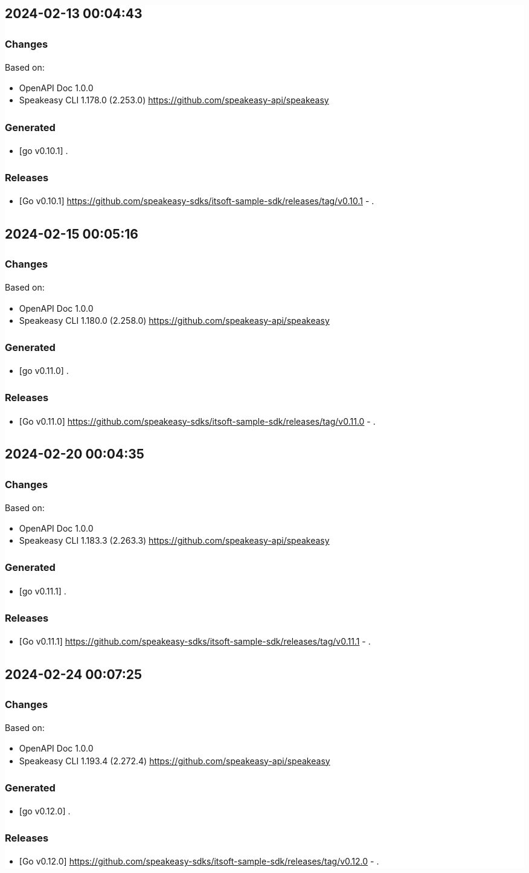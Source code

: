 ## 2024-02-13 00:04:43
### Changes
Based on:
- OpenAPI Doc 1.0.0 
- Speakeasy CLI 1.178.0 (2.253.0) https://github.com/speakeasy-api/speakeasy
### Generated
- [go v0.10.1] .
### Releases
- [Go v0.10.1] https://github.com/speakeasy-sdks/itsoft-sample-sdk/releases/tag/v0.10.1 - .

## 2024-02-15 00:05:16
### Changes
Based on:
- OpenAPI Doc 1.0.0 
- Speakeasy CLI 1.180.0 (2.258.0) https://github.com/speakeasy-api/speakeasy
### Generated
- [go v0.11.0] .
### Releases
- [Go v0.11.0] https://github.com/speakeasy-sdks/itsoft-sample-sdk/releases/tag/v0.11.0 - .

## 2024-02-20 00:04:35
### Changes
Based on:
- OpenAPI Doc 1.0.0 
- Speakeasy CLI 1.183.3 (2.263.3) https://github.com/speakeasy-api/speakeasy
### Generated
- [go v0.11.1] .
### Releases
- [Go v0.11.1] https://github.com/speakeasy-sdks/itsoft-sample-sdk/releases/tag/v0.11.1 - .

## 2024-02-24 00:07:25
### Changes
Based on:
- OpenAPI Doc 1.0.0 
- Speakeasy CLI 1.193.4 (2.272.4) https://github.com/speakeasy-api/speakeasy
### Generated
- [go v0.12.0] .
### Releases
- [Go v0.12.0] https://github.com/speakeasy-sdks/itsoft-sample-sdk/releases/tag/v0.12.0 - .
